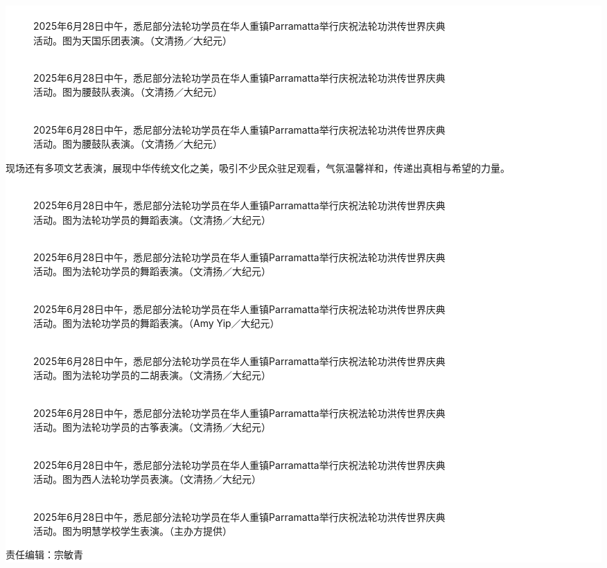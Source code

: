 <figure id="attachment_14541059" aria-describedby="caption-attachment-14541059" style="width: 600px" class="wp-caption aligncenter"><a target="_blank" href="https://i.epochtimes.com/assets/uploads/2025/06/id14541059-IMG_9733.jpg"><img loading="lazy" decoding="async" class="size-large wp-image-14541059" src="https://i.epochtimes.com/assets/uploads/2025/06/id14541059-IMG_9733-600x400.jpg" alt="" width="600" b="400" /></a><figcaption id="caption-attachment-14541059" class="wp-caption-text">2025年6月28日中午，悉尼部分法轮功学员在华人重镇Parramatta举行庆祝法轮功洪传世界庆典活动。图为天国乐团表演。（文清扬／大纪元）</figcaption></figure>
<figure id="attachment_14541062" aria-describedby="caption-attachment-14541062" style="width: 600px" class="wp-caption aligncenter"><a target="_blank" href="https://i.epochtimes.com/assets/uploads/2025/06/id14541062-yaogu-1.jpg"><img loading="lazy" decoding="async" class="size-large wp-image-14541062" src="https://i.epochtimes.com/assets/uploads/2025/06/id14541062-yaogu-1-600x400.jpg" alt="" width="600" b="400" /></a><figcaption id="caption-attachment-14541062" class="wp-caption-text">2025年6月28日中午，悉尼部分法轮功学员在华人重镇Parramatta举行庆祝法轮功洪传世界庆典活动。图为腰鼓队表演。（文清扬／大纪元）</figcaption></figure>
<figure id="attachment_14541061" aria-describedby="caption-attachment-14541061" style="width: 600px" class="wp-caption aligncenter"><a target="_blank" href="https://i.epochtimes.com/assets/uploads/2025/06/id14541061-yaogu.jpg"><img loading="lazy" decoding="async" class="size-large wp-image-14541061" src="https://i.epochtimes.com/assets/uploads/2025/06/id14541061-yaogu-600x400.jpg" alt="" width="600" b="400" /></a><figcaption id="caption-attachment-14541061" class="wp-caption-text">2025年6月28日中午，悉尼部分法轮功学员在华人重镇Parramatta举行庆祝法轮功洪传世界庆典活动。图为腰鼓队表演。（文清扬／大纪元）</figcaption></figure>
<p>现场还有多项文艺表演，展现中华传统文化之美，吸引不少民众驻足观看，气氛温馨祥和，传递出真相与希望的力量。</p>
<figure id="attachment_14541063" aria-describedby="caption-attachment-14541063" style="width: 600px" class="wp-caption aligncenter"><a target="_blank" href="https://i.epochtimes.com/assets/uploads/2025/06/id14541063-dance.jpg"><img loading="lazy" decoding="async" class="size-large wp-image-14541063" src="https://i.epochtimes.com/assets/uploads/2025/06/id14541063-dance-600x400.jpg" alt="" width="600" b="400" /></a><figcaption id="caption-attachment-14541063" class="wp-caption-text">2025年6月28日中午，悉尼部分法轮功学员在华人重镇Parramatta举行庆祝法轮功洪传世界庆典活动。图为法轮功学员的舞蹈表演。（文清扬／大纪元）</figcaption></figure>
<figure id="attachment_14541064" aria-describedby="caption-attachment-14541064" style="width: 600px" class="wp-caption aligncenter"><a target="_blank" href="https://i.epochtimes.com/assets/uploads/2025/06/id14541064-dance-1.jpg"><img loading="lazy" decoding="async" class="size-large wp-image-14541064" src="https://i.epochtimes.com/assets/uploads/2025/06/id14541064-dance-1-600x400.jpg" alt="" width="600" b="400" /></a><figcaption id="caption-attachment-14541064" class="wp-caption-text">2025年6月28日中午，悉尼部分法轮功学员在华人重镇Parramatta举行庆祝法轮功洪传世界庆典活动。图为法轮功学员的舞蹈表演。（文清扬／大纪元）</figcaption></figure>
<figure id="attachment_14541065" aria-describedby="caption-attachment-14541065" style="width: 600px" class="wp-caption aligncenter"><a target="_blank" href="https://i.epochtimes.com/assets/uploads/2025/06/id14541065-dance-2.jpg"><img loading="lazy" decoding="async" class="size-large wp-image-14541065" src="https://i.epochtimes.com/assets/uploads/2025/06/id14541065-dance-2-600x450.jpg" alt="" width="600" b="450" /></a><figcaption id="caption-attachment-14541065" class="wp-caption-text">2025年6月28日中午，悉尼部分法轮功学员在华人重镇Parramatta举行庆祝法轮功洪传世界庆典活动。图为法轮功学员的舞蹈表演。（Amy Yip／大纪元）</figcaption></figure>
<figure id="attachment_14541066" aria-describedby="caption-attachment-14541066" style="width: 600px" class="wp-caption aligncenter"><a target="_blank" href="https://i.epochtimes.com/assets/uploads/2025/06/id14541066-erhu.jpg"><img loading="lazy" decoding="async" class="size-large wp-image-14541066" src="https://i.epochtimes.com/assets/uploads/2025/06/id14541066-erhu-600x400.jpg" alt="" width="600" b="400" /></a><figcaption id="caption-attachment-14541066" class="wp-caption-text">2025年6月28日中午，悉尼部分法轮功学员在华人重镇Parramatta举行庆祝法轮功洪传世界庆典活动。图为法轮功学员的二胡表演。（文清扬／大纪元）</figcaption></figure>
<figure id="attachment_14541067" aria-describedby="caption-attachment-14541067" style="width: 600px" class="wp-caption aligncenter"><a target="_blank" href="https://i.epochtimes.com/assets/uploads/2025/06/id14541067-guzheng.jpg"><img loading="lazy" decoding="async" class="size-large wp-image-14541067" src="https://i.epochtimes.com/assets/uploads/2025/06/id14541067-guzheng-600x400.jpg" alt="" width="600" b="400" /></a><figcaption id="caption-attachment-14541067" class="wp-caption-text">2025年6月28日中午，悉尼部分法轮功学员在华人重镇Parramatta举行庆祝法轮功洪传世界庆典活动。图为法轮功学员的古筝表演。（文清扬／大纪元）</figcaption></figure>
<figure id="attachment_14541068" aria-describedby="caption-attachment-14541068" style="width: 600px" class="wp-caption aligncenter"><a target="_blank" href="https://i.epochtimes.com/assets/uploads/2025/06/id14541068-8076d21887f1beadea3f0f7a8b952a9f.jpg"><img loading="lazy" decoding="async" class="size-large wp-image-14541068" src="https://i.epochtimes.com/assets/uploads/2025/06/id14541068-8076d21887f1beadea3f0f7a8b952a9f-600x400.jpg" alt="" width="600" b="400" /></a><figcaption id="caption-attachment-14541068" class="wp-caption-text">2025年6月28日中午，悉尼部分法轮功学员在华人重镇Parramatta举行庆祝法轮功洪传世界庆典活动。图为西人法轮功学员表演。（文清扬／大纪元）</figcaption></figure>
<figure id="attachment_14541069" aria-describedby="caption-attachment-14541069" style="width: 600px" class="wp-caption aligncenter"><a target="_blank" href="https://i.epochtimes.com/assets/uploads/2025/06/id14541069-minghui.jpg"><img loading="lazy" decoding="async" class="size-large wp-image-14541069" src="https://i.epochtimes.com/assets/uploads/2025/06/id14541069-minghui-600x450.jpg" alt="" width="600" b="450" /></a><figcaption id="caption-attachment-14541069" class="wp-caption-text">2025年6月28日中午，悉尼部分法轮功学员在华人重镇Parramatta举行庆祝法轮功洪传世界庆典活动。图为明慧学校学生表演。（主办方提供）</figcaption></figure>
<p>责任编辑：宗敏青</p>